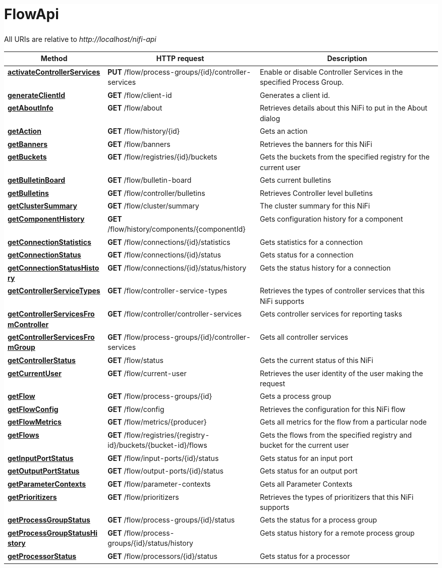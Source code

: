 # FlowApi

All URIs are relative to *http://localhost/nifi-api*

Method | HTTP request | Description
------------- | ------------- | -------------
[**activateControllerServices**](FlowApi.md#activateControllerServices) | **PUT** /flow/process-groups/{id}/controller-services | Enable or disable Controller Services in the specified Process Group.
[**generateClientId**](FlowApi.md#generateClientId) | **GET** /flow/client-id | Generates a client id.
[**getAboutInfo**](FlowApi.md#getAboutInfo) | **GET** /flow/about | Retrieves details about this NiFi to put in the About dialog
[**getAction**](FlowApi.md#getAction) | **GET** /flow/history/{id} | Gets an action
[**getBanners**](FlowApi.md#getBanners) | **GET** /flow/banners | Retrieves the banners for this NiFi
[**getBuckets**](FlowApi.md#getBuckets) | **GET** /flow/registries/{id}/buckets | Gets the buckets from the specified registry for the current user
[**getBulletinBoard**](FlowApi.md#getBulletinBoard) | **GET** /flow/bulletin-board | Gets current bulletins
[**getBulletins**](FlowApi.md#getBulletins) | **GET** /flow/controller/bulletins | Retrieves Controller level bulletins
[**getClusterSummary**](FlowApi.md#getClusterSummary) | **GET** /flow/cluster/summary | The cluster summary for this NiFi
[**getComponentHistory**](FlowApi.md#getComponentHistory) | **GET** /flow/history/components/{componentId} | Gets configuration history for a component
[**getConnectionStatistics**](FlowApi.md#getConnectionStatistics) | **GET** /flow/connections/{id}/statistics | Gets statistics for a connection
[**getConnectionStatus**](FlowApi.md#getConnectionStatus) | **GET** /flow/connections/{id}/status | Gets status for a connection
[**getConnectionStatusHistory**](FlowApi.md#getConnectionStatusHistory) | **GET** /flow/connections/{id}/status/history | Gets the status history for a connection
[**getControllerServiceTypes**](FlowApi.md#getControllerServiceTypes) | **GET** /flow/controller-service-types | Retrieves the types of controller services that this NiFi supports
[**getControllerServicesFromController**](FlowApi.md#getControllerServicesFromController) | **GET** /flow/controller/controller-services | Gets controller services for reporting tasks
[**getControllerServicesFromGroup**](FlowApi.md#getControllerServicesFromGroup) | **GET** /flow/process-groups/{id}/controller-services | Gets all controller services
[**getControllerStatus**](FlowApi.md#getControllerStatus) | **GET** /flow/status | Gets the current status of this NiFi
[**getCurrentUser**](FlowApi.md#getCurrentUser) | **GET** /flow/current-user | Retrieves the user identity of the user making the request
[**getFlow**](FlowApi.md#getFlow) | **GET** /flow/process-groups/{id} | Gets a process group
[**getFlowConfig**](FlowApi.md#getFlowConfig) | **GET** /flow/config | Retrieves the configuration for this NiFi flow
[**getFlowMetrics**](FlowApi.md#getFlowMetrics) | **GET** /flow/metrics/{producer} | Gets all metrics for the flow from a particular node
[**getFlows**](FlowApi.md#getFlows) | **GET** /flow/registries/{registry-id}/buckets/{bucket-id}/flows | Gets the flows from the specified registry and bucket for the current user
[**getInputPortStatus**](FlowApi.md#getInputPortStatus) | **GET** /flow/input-ports/{id}/status | Gets status for an input port
[**getOutputPortStatus**](FlowApi.md#getOutputPortStatus) | **GET** /flow/output-ports/{id}/status | Gets status for an output port
[**getParameterContexts**](FlowApi.md#getParameterContexts) | **GET** /flow/parameter-contexts | Gets all Parameter Contexts
[**getPrioritizers**](FlowApi.md#getPrioritizers) | **GET** /flow/prioritizers | Retrieves the types of prioritizers that this NiFi supports
[**getProcessGroupStatus**](FlowApi.md#getProcessGroupStatus) | **GET** /flow/process-groups/{id}/status | Gets the status for a process group
[**getProcessGroupStatusHistory**](FlowApi.md#getProcessGroupStatusHistory) | **GET** /flow/process-groups/{id}/status/history | Gets status history for a remote process group
[**getProcessorStatus**](FlowApi.md#getProcessorStatus) | **GET** /flow/processors/{id}/status | Gets status for a processor